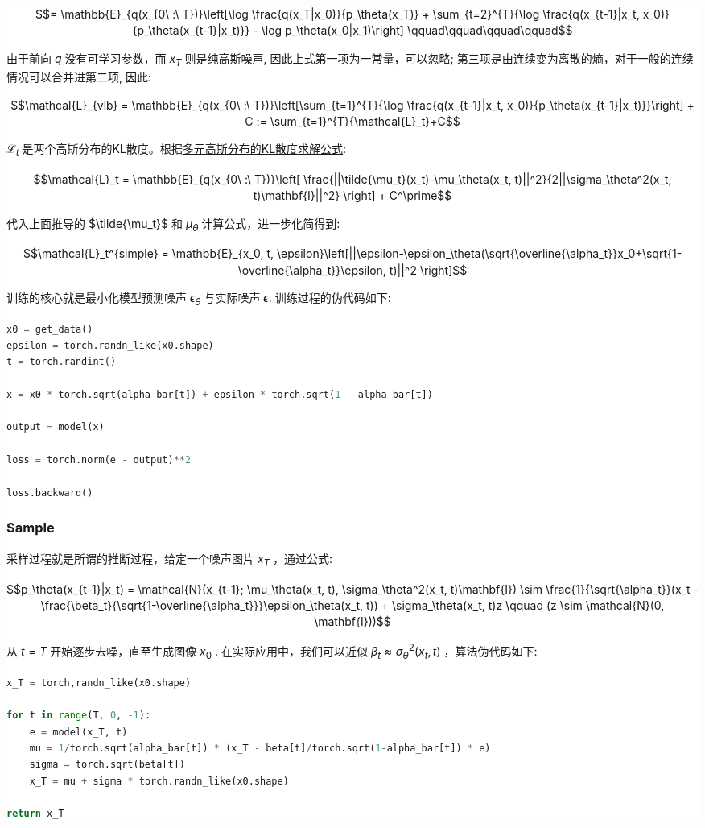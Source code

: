 $$= \mathbb{E}_{q(x_{0\ :\ T})}\left[\log \frac{q(x_T|x_0)}{p_\theta(x_T)} + \sum_{t=2}^{T}{\log \frac{q(x_{t-1}|x_t, x_0)}{p_\theta(x_{t-1}|x_t)}} - \log p_\theta(x_0|x_1)\right] \qquad\qquad\qquad\qquad$$

由于前向 $q$ 没有可学习参数，而 $x_T$ 则是纯高斯噪声, 因此上式第一项为一常量，可以忽略; 第三项是由连续变为离散的熵，对于一般的连续情况可以合并进第二项, 因此:

$$\mathcal{L}_{vlb} = \mathbb{E}_{q(x_{0\ :\ T})}\left[\sum_{t=1}^{T}{\log \frac{q(x_{t-1}|x_t, x_0)}{p_\theta(x_{t-1}|x_t)}}\right] + C := \sum_{t=1}^{T}{\mathcal{L}_t}+C$$

$\mathcal{L}_t$ 是两个高斯分布的KL散度。根据[多元高斯分布的KL散度求解公式](https://link.zhihu.com/?target=https%3A//en.wikipedia.org/wiki/Kullback%25E2%2580%2593Leibler_divergence%23Multivariate_normal_distributions):

$$\mathcal{L}_t = \mathbb{E}_{q(x_{0\ :\ T})}\left[ \frac{||\tilde{\mu_t}(x_t)-\mu_\theta(x_t, t)||^2}{2||\sigma_\theta^2(x_t, t)\mathbf{I}||^2} \right] + C^\prime$$

代入上面推导的 $\tilde{\mu_t}$ 和 $\mu_\theta$ 计算公式，进一步化简得到:

$$\mathcal{L}_t^{simple} = \mathbb{E}_{x_0, t, \epsilon}\left[||\epsilon-\epsilon_\theta(\sqrt{\overline{\alpha_t}}x_0+\sqrt{1-\overline{\alpha_t}}\epsilon, t)||^2 \right]$$

训练的核心就是最小化模型预测噪声 $\epsilon_\theta$ 与实际噪声 $\epsilon$. 训练过程的伪代码如下:

```python
x0 = get_data()
epsilon = torch.randn_like(x0.shape)
t = torch.randint()

x = x0 * torch.sqrt(alpha_bar[t]) + epsilon * torch.sqrt(1 - alpha_bar[t])

output = model(x)

loss = torch.norm(e - output)**2

loss.backward()
```

### Sample

采样过程就是所谓的推断过程，给定一个噪声图片 $x_T$ ，通过公式:

$$p_\theta(x_{t-1}|x_t) = \mathcal{N}(x_{t-1}; \mu_\theta(x_t, t), \sigma_\theta^2(x_t, t)\mathbf{I}) \sim \frac{1}{\sqrt{\alpha_t}}(x_t - \frac{\beta_t}{\sqrt{1-\overline{\alpha_t}}}\epsilon_\theta(x_t, t)) + \sigma_\theta(x_t, t)z \qquad (z \sim \mathcal{N}(0, \mathbf{I}))$$

从 $t=T$ 开始逐步去噪，直至生成图像 $x_0$ . 在实际应用中，我们可以近似 $\beta_t \approx \sigma_\theta^2(x_t, t)$ ，算法伪代码如下:

```python
x_T = torch,randn_like(x0.shape)

for t in range(T, 0, -1):
    e = model(x_T, t)
    mu = 1/torch.sqrt(alpha_bar[t]) * (x_T - beta[t]/torch.sqrt(1-alpha_bar[t]) * e)
    sigma = torch.sqrt(beta[t])
    x_T = mu + sigma * torch.randn_like(x0.shape)

return x_T
```

